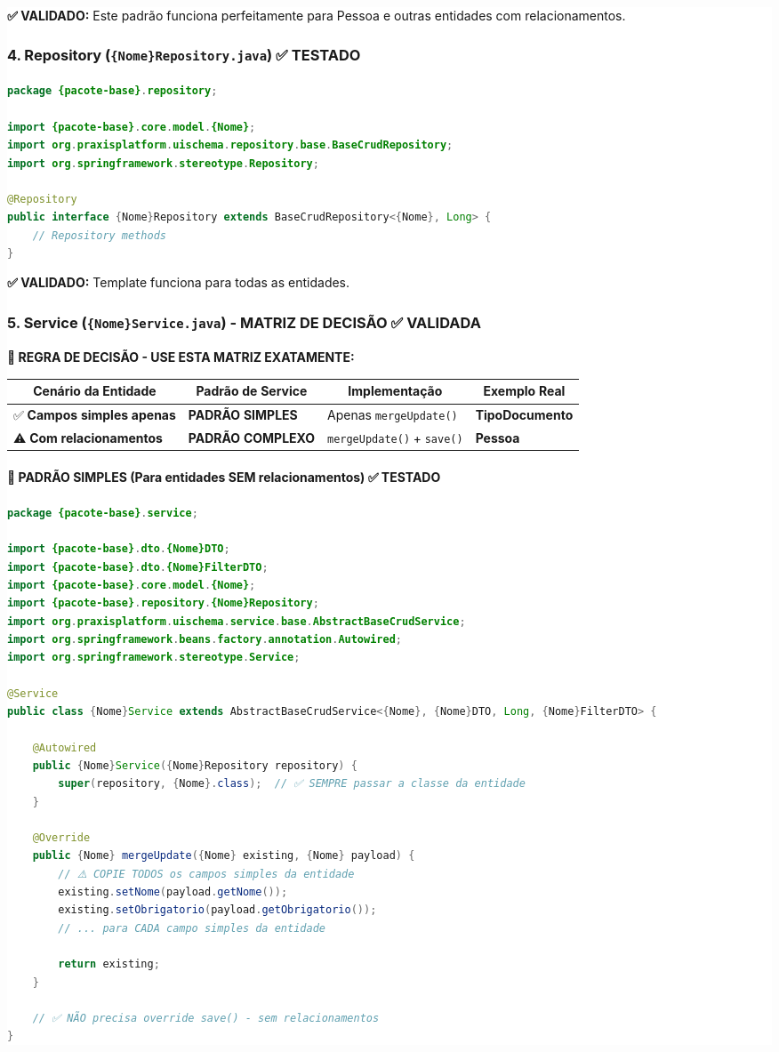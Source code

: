 **✅ VALIDADO:** Este padrão funciona perfeitamente para Pessoa e outras entidades com relacionamentos.

### 4. Repository (`{Nome}Repository.java`) ✅ TESTADO

```java
package {pacote-base}.repository;

import {pacote-base}.core.model.{Nome};
import org.praxisplatform.uischema.repository.base.BaseCrudRepository;
import org.springframework.stereotype.Repository;

@Repository
public interface {Nome}Repository extends BaseCrudRepository<{Nome}, Long> {
    // Repository methods
}
```

**✅ VALIDADO:** Template funciona para todas as entidades.

### 5. Service (`{Nome}Service.java`) - MATRIZ DE DECISÃO ✅ VALIDADA

**🎯 REGRA DE DECISÃO - USE ESTA MATRIZ EXATAMENTE:**

| **Cenário da Entidade** | **Padrão de Service** | **Implementação** | **Exemplo Real** |
|--------------------------|----------------------|-------------------|------------------|
| ✅ **Campos simples apenas** | **PADRÃO SIMPLES** | Apenas `mergeUpdate()` | **TipoDocumento** |
| ⚠️ **Com relacionamentos** | **PADRÃO COMPLEXO** | `mergeUpdate()` + `save()` | **Pessoa** |

#### **🚀 PADRÃO SIMPLES (Para entidades SEM relacionamentos)** ✅ TESTADO

```java
package {pacote-base}.service;

import {pacote-base}.dto.{Nome}DTO;
import {pacote-base}.dto.{Nome}FilterDTO;
import {pacote-base}.core.model.{Nome};
import {pacote-base}.repository.{Nome}Repository;
import org.praxisplatform.uischema.service.base.AbstractBaseCrudService;
import org.springframework.beans.factory.annotation.Autowired;
import org.springframework.stereotype.Service;

@Service
public class {Nome}Service extends AbstractBaseCrudService<{Nome}, {Nome}DTO, Long, {Nome}FilterDTO> {

    @Autowired
    public {Nome}Service({Nome}Repository repository) {
        super(repository, {Nome}.class);  // ✅ SEMPRE passar a classe da entidade
    }

    @Override
    public {Nome} mergeUpdate({Nome} existing, {Nome} payload) {
        // ⚠️ COPIE TODOS os campos simples da entidade
        existing.setNome(payload.getNome());
        existing.setObrigatorio(payload.getObrigatorio());
        // ... para CADA campo simples da entidade
        
        return existing;
    }
    
    // ✅ NÃO precisa override save() - sem relacionamentos
}
```